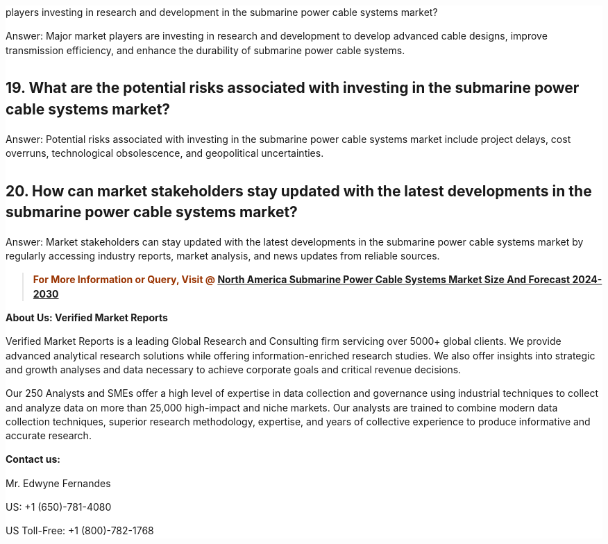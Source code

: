 players investing in research and development in the submarine power cable systems market?</div><div></h2><p>Answer: Major market players are investing in research and development to develop advanced cable designs, improve transmission efficiency, and enhance the durability of submarine power cable systems.</p><h2>19. What are the potential risks associated with investing in the submarine power cable systems market?</div><div></h2><p>Answer: Potential risks associated with investing in the submarine power cable systems market include project delays, cost overruns, technological obsolescence, and geopolitical uncertainties.</p><h2>20. How can market stakeholders stay updated with the latest developments in the submarine power cable systems market?</div><div></h2><p>Answer: Market stakeholders can stay updated with the latest developments in the submarine power cable systems market by regularly accessing industry reports, market analysis, and news updates from reliable sources.</p></body></html></p><blockquote><p><span style="color: #993300;"><strong>For More Information or Query, Visit @ <a href="https://www.verifiedmarketreports.com/product/submarine-power-cable-systems-market/">North America Submarine Power Cable Systems Market Size And Forecast 2024-2030</a></strong></span></p></blockquote><p><strong>About Us: Verified Market Reports</strong></p><p>Verified Market Reports is a leading Global Research and Consulting firm servicing over 5000+ global clients. We provide advanced analytical research solutions while offering information-enriched research studies. We also offer insights into strategic and growth analyses and data necessary to achieve corporate goals and critical revenue decisions.</p><p>Our 250 Analysts and SMEs offer a high level of expertise in data collection and governance using industrial techniques to collect and analyze data on more than 25,000 high-impact and niche markets. Our analysts are trained to combine modern data collection techniques, superior research methodology, expertise, and years of collective experience to produce informative and accurate research.</p><p><strong>Contact us:</strong></p><p>Mr. Edwyne Fernandes</p><p>US: +1 (650)-781-4080</p><p>US Toll-Free: +1 (800)-782-1768</p>
